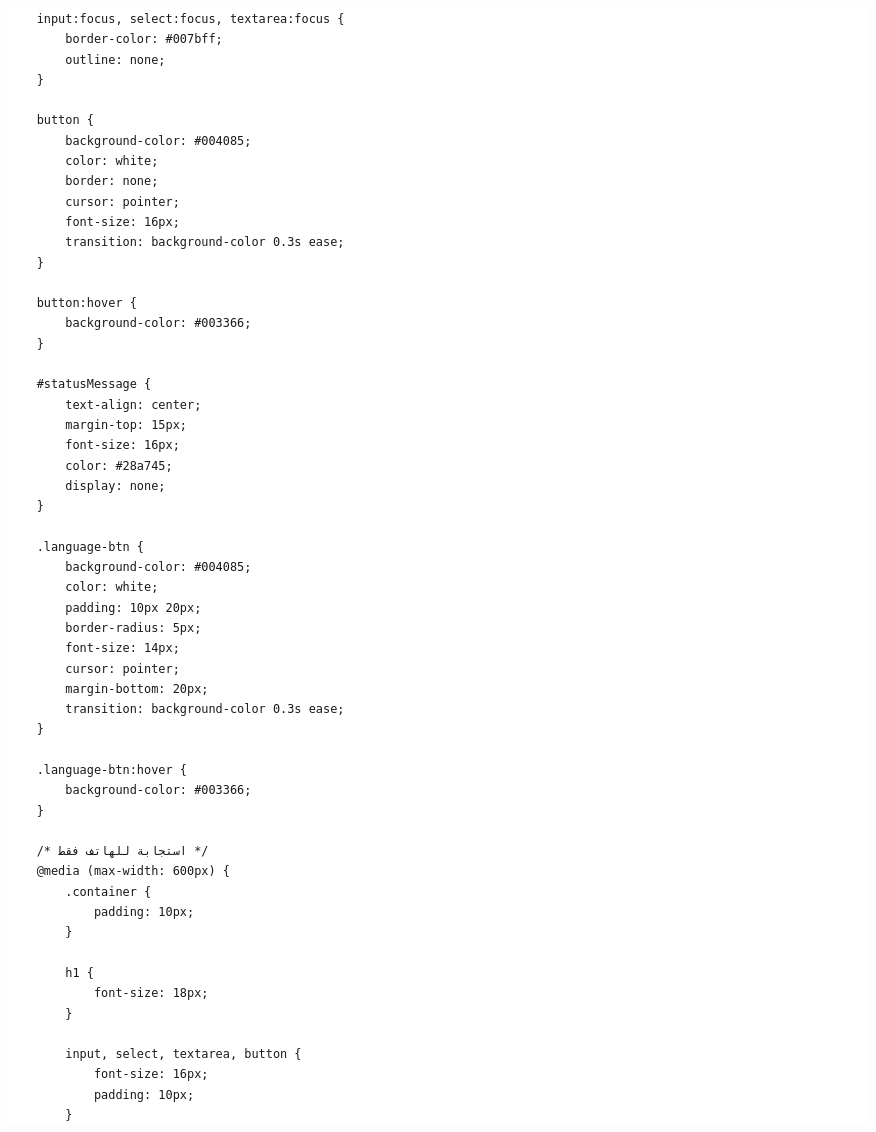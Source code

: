        input:focus, select:focus, textarea:focus {
            border-color: #007bff;
            outline: none;
        }

        button {
            background-color: #004085;
            color: white;
            border: none;
            cursor: pointer;
            font-size: 16px;
            transition: background-color 0.3s ease;
        }

        button:hover {
            background-color: #003366;
        }

        #statusMessage {
            text-align: center;
            margin-top: 15px;
            font-size: 16px;
            color: #28a745;
            display: none;
        }

        .language-btn {
            background-color: #004085;
            color: white;
            padding: 10px 20px;
            border-radius: 5px;
            font-size: 14px;
            cursor: pointer;
            margin-bottom: 20px;
            transition: background-color 0.3s ease;
        }

        .language-btn:hover {
            background-color: #003366;
        }

        /* استجابة للهاتف فقط */
        @media (max-width: 600px) {
            .container {
                padding: 10px;
            }

            h1 {
                font-size: 18px;
            }

            input, select, textarea, button {
                font-size: 16px;
                padding: 10px;
            }
